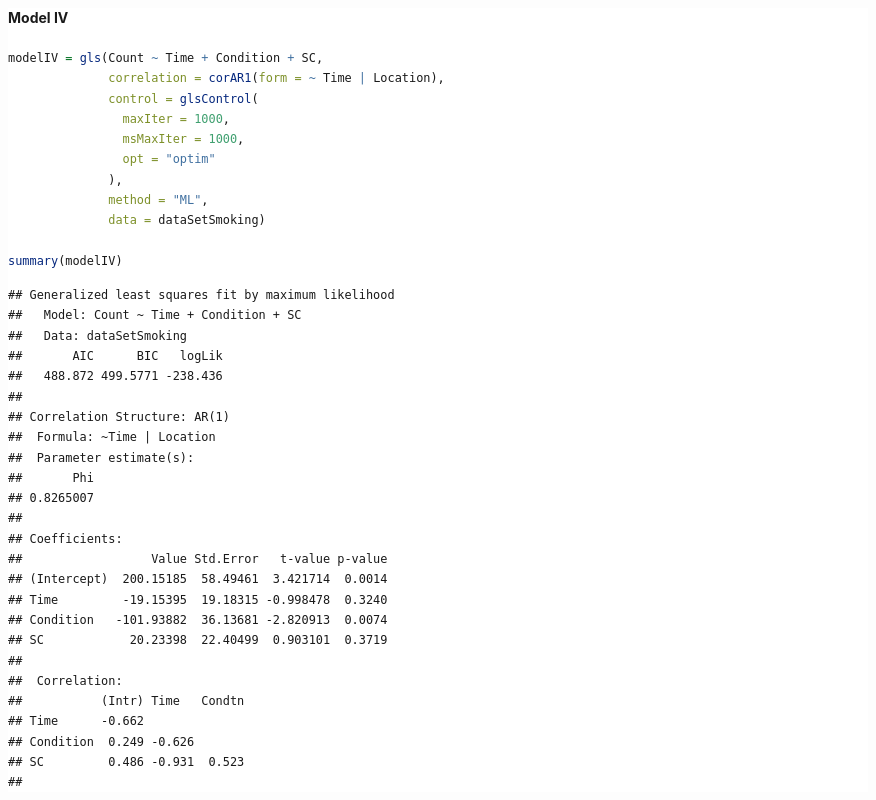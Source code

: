 #### Model IV

``` r
modelIV = gls(Count ~ Time + Condition + SC,
              correlation = corAR1(form = ~ Time | Location),
              control = glsControl(
                maxIter = 1000,
                msMaxIter = 1000,
                opt = "optim"
              ),
              method = "ML",
              data = dataSetSmoking)

summary(modelIV)
```

    ## Generalized least squares fit by maximum likelihood
    ##   Model: Count ~ Time + Condition + SC 
    ##   Data: dataSetSmoking 
    ##       AIC      BIC   logLik
    ##   488.872 499.5771 -238.436
    ## 
    ## Correlation Structure: AR(1)
    ##  Formula: ~Time | Location 
    ##  Parameter estimate(s):
    ##       Phi 
    ## 0.8265007 
    ## 
    ## Coefficients:
    ##                  Value Std.Error   t-value p-value
    ## (Intercept)  200.15185  58.49461  3.421714  0.0014
    ## Time         -19.15395  19.18315 -0.998478  0.3240
    ## Condition   -101.93882  36.13681 -2.820913  0.0074
    ## SC            20.23398  22.40499  0.903101  0.3719
    ## 
    ##  Correlation: 
    ##           (Intr) Time   Condtn
    ## Time      -0.662              
    ## Condition  0.249 -0.626       
    ## SC         0.486 -0.931  0.523
    ## 